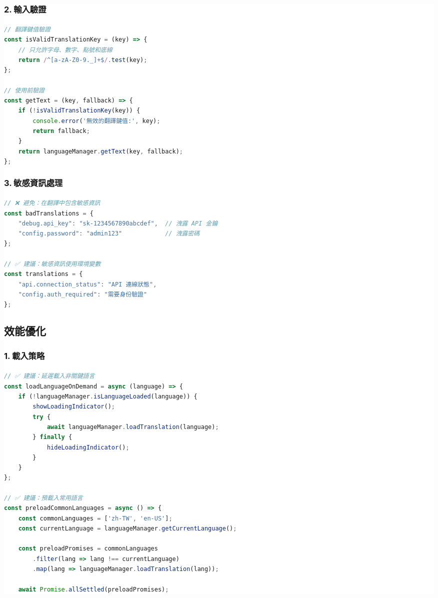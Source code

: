 ```javascript
```

### 2. 輸入驗證

```javascript
// 翻譯鍵值驗證
const isValidTranslationKey = (key) => {
    // 只允許字母、數字、點號和底線
    return /^[a-zA-Z0-9._]+$/.test(key);
};

// 使用前驗證
const getText = (key, fallback) => {
    if (!isValidTranslationKey(key)) {
        console.error('無效的翻譯鍵值:', key);
        return fallback;
    }
    return languageManager.getText(key, fallback);
};
```

### 3. 敏感資訊處理

```javascript
// ❌ 避免：在翻譯中包含敏感資訊
const badTranslations = {
    "debug.api_key": "sk-1234567890abcdef",  // 洩露 API 金鑰
    "config.password": "admin123"            // 洩露密碼
};

// ✅ 建議：敏感資訊使用環境變數
const translations = {
    "api.connection_status": "API 連線狀態",
    "config.auth_required": "需要身份驗證"
};
```

## 效能優化

### 1. 載入策略

```javascript
// ✅ 建議：延遲載入非關鍵語言
const loadLanguageOnDemand = async (language) => {
    if (!languageManager.isLanguageLoaded(language)) {
        showLoadingIndicator();
        try {
            await languageManager.loadTranslation(language);
        } finally {
            hideLoadingIndicator();
        }
    }
};

// ✅ 建議：預載入常用語言
const preloadCommonLanguages = async () => {
    const commonLanguages = ['zh-TW', 'en-US'];
    const currentLanguage = languageManager.getCurrentLanguage();
    
    const preloadPromises = commonLanguages
        .filter(lang => lang !== currentLanguage)
        .map(lang => languageManager.loadTranslation(lang));
    
    await Promise.allSettled(preloadPromises);
```